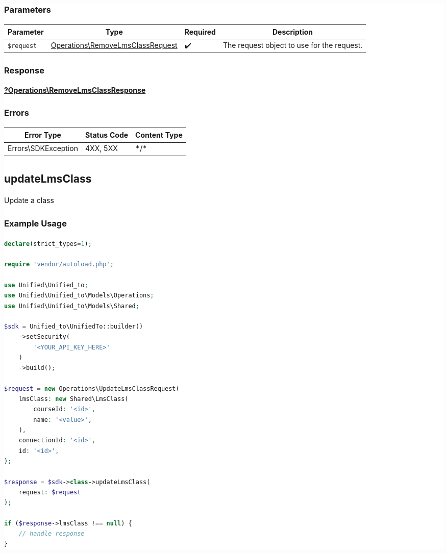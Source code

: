 ### Parameters

| Parameter                                                                            | Type                                                                                 | Required                                                                             | Description                                                                          |
| ------------------------------------------------------------------------------------ | ------------------------------------------------------------------------------------ | ------------------------------------------------------------------------------------ | ------------------------------------------------------------------------------------ |
| `$request`                                                                           | [Operations\RemoveLmsClassRequest](../../Models/Operations/RemoveLmsClassRequest.md) | :heavy_check_mark:                                                                   | The request object to use for the request.                                           |

### Response

**[?Operations\RemoveLmsClassResponse](../../Models/Operations/RemoveLmsClassResponse.md)**

### Errors

| Error Type          | Status Code         | Content Type        |
| ------------------- | ------------------- | ------------------- |
| Errors\SDKException | 4XX, 5XX            | \*/\*               |

## updateLmsClass

Update a class

### Example Usage


```php
declare(strict_types=1);

require 'vendor/autoload.php';

use Unified\Unified_to;
use Unified\Unified_to\Models\Operations;
use Unified\Unified_to\Models\Shared;

$sdk = Unified_to\UnifiedTo::builder()
    ->setSecurity(
        '<YOUR_API_KEY_HERE>'
    )
    ->build();

$request = new Operations\UpdateLmsClassRequest(
    lmsClass: new Shared\LmsClass(
        courseId: '<id>',
        name: '<value>',
    ),
    connectionId: '<id>',
    id: '<id>',
);

$response = $sdk->class->updateLmsClass(
    request: $request
);

if ($response->lmsClass !== null) {
    // handle response
}
```
